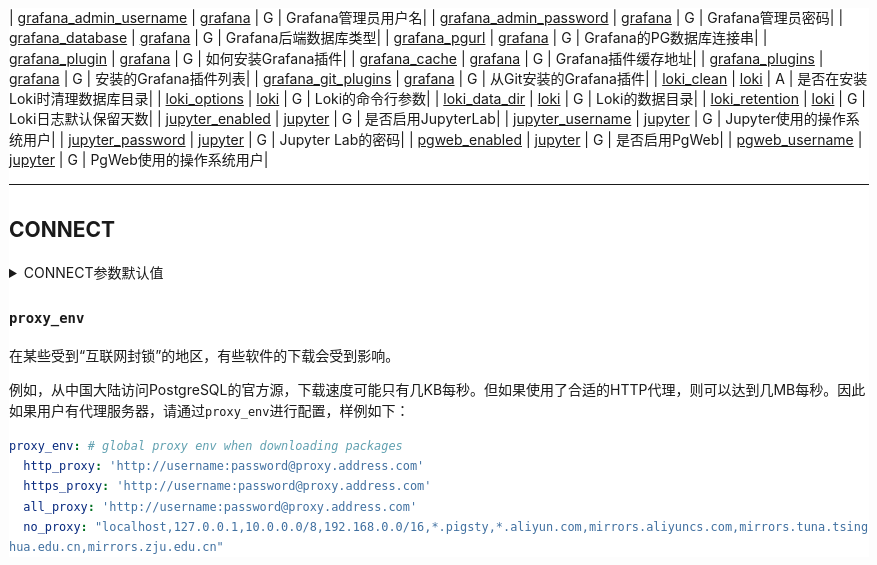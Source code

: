 | [grafana_admin_username](#grafana_admin_username)         | [grafana](https://github.com/Vonng/pigsty/tree/master/roles/grafana)       | G    | Grafana管理员用户名|
| [grafana_admin_password](#grafana_admin_password)         | [grafana](https://github.com/Vonng/pigsty/tree/master/roles/grafana)       | G    | Grafana管理员密码|
| [grafana_database](#grafana_database)                     | [grafana](https://github.com/Vonng/pigsty/tree/master/roles/grafana)       | G    | Grafana后端数据库类型|
| [grafana_pgurl](#grafana_pgurl)                           | [grafana](https://github.com/Vonng/pigsty/tree/master/roles/grafana)       | G    | Grafana的PG数据库连接串|
| [grafana_plugin](#grafana_plugin)                         | [grafana](https://github.com/Vonng/pigsty/tree/master/roles/grafana)       | G    | 如何安装Grafana插件|
| [grafana_cache](#grafana_cache)                           | [grafana](https://github.com/Vonng/pigsty/tree/master/roles/grafana)       | G    | Grafana插件缓存地址|
| [grafana_plugins](#grafana_plugins)                       | [grafana](https://github.com/Vonng/pigsty/tree/master/roles/grafana)       | G    | 安装的Grafana插件列表|
| [grafana_git_plugins](#grafana_git_plugins)               | [grafana](https://github.com/Vonng/pigsty/tree/master/roles/grafana)       | G    | 从Git安装的Grafana插件|
| [loki_clean](#loki_clean)                                 | [loki](https://github.com/Vonng/pigsty/tree/master/roles/loki)             | A    | 是否在安装Loki时清理数据库目录|
| [loki_options](#loki_options)                             | [loki](https://github.com/Vonng/pigsty/tree/master/roles/loki)             | G    | Loki的命令行参数|
| [loki_data_dir](#loki_data_dir)                           | [loki](https://github.com/Vonng/pigsty/tree/master/roles/loki)             | G    | Loki的数据目录|
| [loki_retention](#loki_retention)                         | [loki](https://github.com/Vonng/pigsty/tree/master/roles/loki)             | G    | Loki日志默认保留天数|
| [jupyter_enabled](#jupyter_enabled)                       | [jupyter](https://github.com/Vonng/pigsty/tree/master/roles/jupyter)       | G    | 是否启用JupyterLab|
| [jupyter_username](#jupyter_username)                     | [jupyter](https://github.com/Vonng/pigsty/tree/master/roles/jupyter)       | G    | Jupyter使用的操作系统用户|
| [jupyter_password](#jupyter_password)                     | [jupyter](https://github.com/Vonng/pigsty/tree/master/roles/jupyter)       | G    | Jupyter Lab的密码|
| [pgweb_enabled](#pgweb_enabled)                           | [jupyter](https://github.com/Vonng/pigsty/tree/master/roles/jupyter)       | G    | 是否启用PgWeb|
| [pgweb_username](#pgweb_username)                         | [jupyter](https://github.com/Vonng/pigsty/tree/master/roles/jupyter)       | G    | PgWeb使用的操作系统用户|


------------------

## CONNECT

<details><summary>CONNECT参数默认值</summary></details>


### `proxy_env`

在某些受到“互联网封锁”的地区，有些软件的下载会受到影响。

例如，从中国大陆访问PostgreSQL的官方源，下载速度可能只有几KB每秒。但如果使用了合适的HTTP代理，则可以达到几MB每秒。因此如果用户有代理服务器，请通过`proxy_env`进行配置，样例如下：

```yaml
proxy_env: # global proxy env when downloading packages
  http_proxy: 'http://username:password@proxy.address.com'
  https_proxy: 'http://username:password@proxy.address.com'
  all_proxy: 'http://username:password@proxy.address.com'
  no_proxy: "localhost,127.0.0.1,10.0.0.0/8,192.168.0.0/16,*.pigsty,*.aliyun.com,mirrors.aliyuncs.com,mirrors.tuna.tsinghua.edu.cn,mirrors.zju.edu.cn"
```
